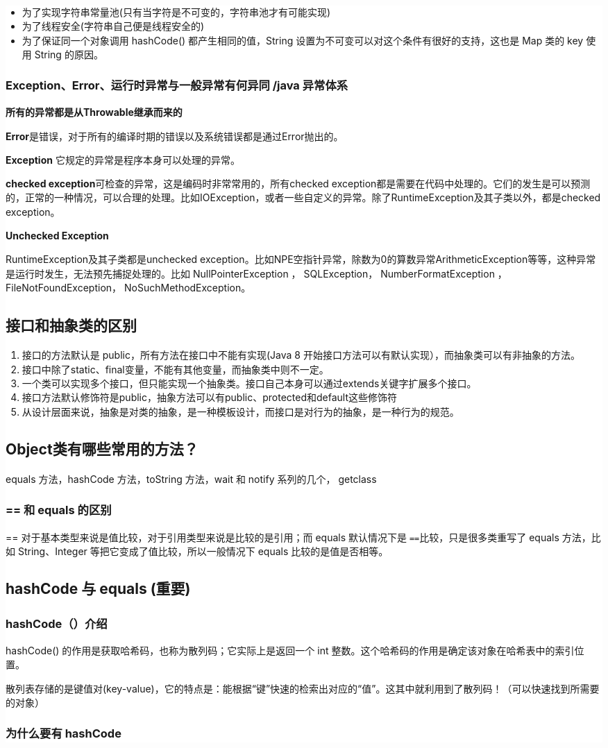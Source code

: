 * 为了实现字符串常量池(只有当字符是不可变的，字符串池才有可能实现) 
*  为了线程安全(字符串自己便是线程安全的) 
* 为了保证同一个对象调用 hashCode() 都产生相同的值，String 设置为不可变可以对这个条件有很好的支持，这也是 Map 类的 key 使用 String 的原因。





### Exception、Error、运行时异常与一般异常有何异同 /java 异常体系

**所有的异常都是从Throwable继承而来的** 

**Error**是错误，对于所有的编译时期的错误以及系统错误都是通过Error抛出的。 

 **Exception** 它规定的异常是程序本身可以处理的异常。 

**checked exception**可检查的异常，这是编码时非常常用的，所有checked exception都是需要在代码中处理的。它们的发生是可以预测的，正常的一种情况，可以合理的处理。比如IOException，或者一些自定义的异常。除了RuntimeException及其子类以外，都是checked exception。

**Unchecked Exception**

RuntimeException及其子类都是unchecked exception。比如NPE空指针异常，除数为0的算数异常ArithmeticException等等，这种异常是运行时发生，无法预先捕捉处理的。比如 NullPointerException ， SQLException， NumberFormatException ， FileNotFoundException， NoSuchMethodException。







## 接口和抽象类的区别

1. 接口的方法默认是 public，所有方法在接口中不能有实现(Java 8 开始接口方法可以有默认实现），而抽象类可以有非抽象的方法。
2. 接口中除了static、final变量，不能有其他变量，而抽象类中则不一定。
3. 一个类可以实现多个接口，但只能实现一个抽象类。接口自己本身可以通过extends关键字扩展多个接口。
4. 接口方法默认修饰符是public，抽象方法可以有public、protected和default这些修饰符
5. 从设计层面来说，抽象是对类的抽象，是一种模板设计，而接口是对行为的抽象，是一种行为的规范。

## Object类有哪些常用的方法？

equals 方法，hashCode 方法，toString 方法，wait 和 notify 系列的几个， getclass

### == 和 equals 的区别

 == 对于基本类型来说是值比较，对于引用类型来说是比较的是引用；而 equals 默认情况下是 `==`比较，只是很多类重写了 equals 方法，比如 String、Integer 等把它变成了值比较，所以一般情况下 equals 比较的是值是否相等。 

## hashCode 与 equals (重要)

### hashCode（）介绍

hashCode() 的作用是获取哈希码，也称为散列码；它实际上是返回一个 int 整数。这个哈希码的作用是确定该对象在哈希表中的索引位置。

散列表存储的是键值对(key-value)，它的特点是：能根据“键”快速的检索出对应的“值”。这其中就利用到了散列码！（可以快速找到所需要的对象）

### 为什么要有 hashCode
